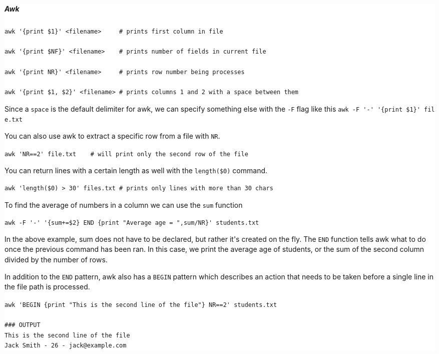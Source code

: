 ##### Awk
```shell
awk '{print $1}' <filename>		# prints first column in file

awk '{print $NF}' <filename> 	# prints number of fields in current file

awk '{print NR}' <filename>		# prints row number being processes

awk '{print $1, $2}' <filename> # prints columns 1 and 2 with a space between them
```
Since a `space` is the default delimiter for awk, we can specify something else with the `-F` flag like this `awk -F '-' '{print $1}' file.txt`

You can also use awk to extract a specific row from a file with `NR`.
```shell
awk 'NR==2' file.txt 	# will print only the second row of the file
```

You can return lines with a certain length as well with the `length($0)` command.
```shell
awk 'length($0) > 30' files.txt # prints only lines with more than 30 chars
```

To find the average of numbers in a column we can use the `sum` function
```shell
awk -F '-' '{sum+=$2} END {print "Average age = ",sum/NR}' students.txt
```
In the above example, sum does not have to be declared, but rather it's created on the fly. The `END` function tells awk what to do once the previous command has been ran. In this case, we print the average age of students, or the sum of the second column divided by the number of rows.

In addition to the `END` pattern, awk also has a `BEGIN` pattern which describes an action that needs to be taken before a single line in the file path is processed.
```shell
awk 'BEGIN {print "This is the second line of the file"} NR==2' students.txt

### OUTPUT
This is the second line of the file
Jack Smith - 26 - jack@example.com
```
